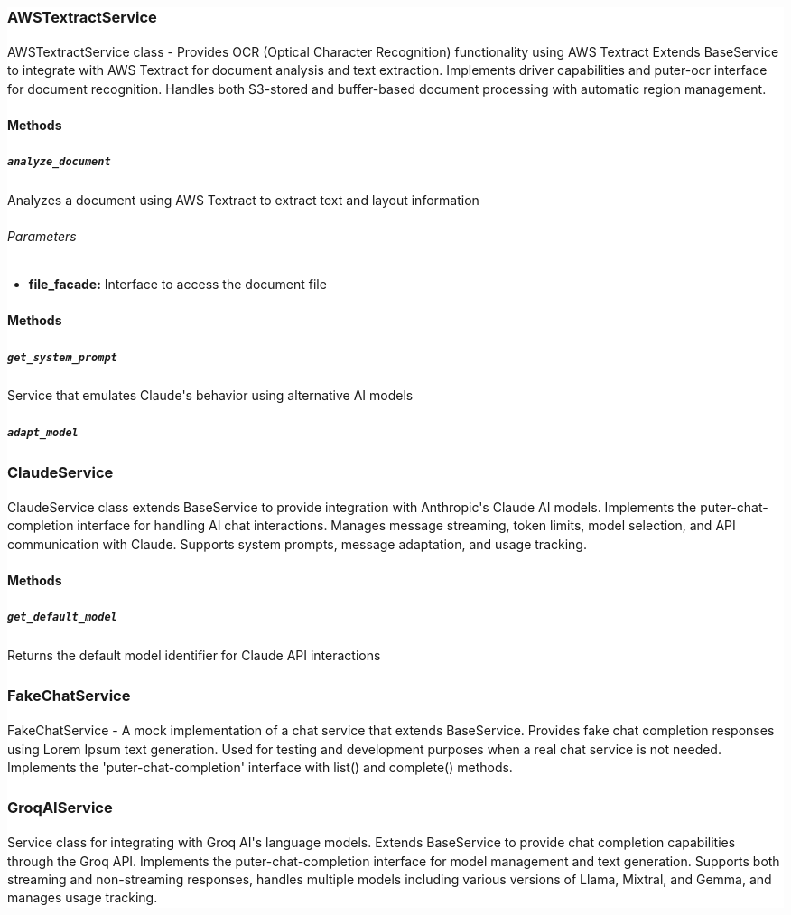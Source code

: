 ### AWSTextractService

AWSTextractService class - Provides OCR (Optical Character Recognition) functionality using AWS Textract
Extends BaseService to integrate with AWS Textract for document analysis and text extraction.
Implements driver capabilities and puter-ocr interface for document recognition.
Handles both S3-stored and buffer-based document processing with automatic region management.

#### Methods

##### `analyze_document`

Analyzes a document using AWS Textract to extract text and layout information

###### Parameters

- **file_facade:** Interface to access the document file

#### Methods

##### `get_system_prompt`

Service that emulates Claude's behavior using alternative AI models

##### `adapt_model`



### ClaudeService

ClaudeService class extends BaseService to provide integration with Anthropic's Claude AI models.
Implements the puter-chat-completion interface for handling AI chat interactions.
Manages message streaming, token limits, model selection, and API communication with Claude.
Supports system prompts, message adaptation, and usage tracking.

#### Methods

##### `get_default_model`

Returns the default model identifier for Claude API interactions

### FakeChatService

FakeChatService - A mock implementation of a chat service that extends BaseService.
Provides fake chat completion responses using Lorem Ipsum text generation.
Used for testing and development purposes when a real chat service is not needed.
Implements the 'puter-chat-completion' interface with list() and complete() methods.

### GroqAIService

Service class for integrating with Groq AI's language models.
Extends BaseService to provide chat completion capabilities through the Groq API.
Implements the puter-chat-completion interface for model management and text generation.
Supports both streaming and non-streaming responses, handles multiple models including
various versions of Llama, Mixtral, and Gemma, and manages usage tracking.
